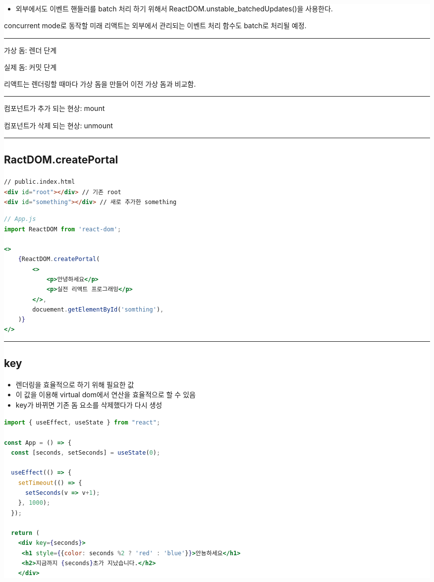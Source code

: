 - 외부에서도 이벤트 핸들러를 batch 처리 하기 위해서 ReactDOM.unstable_batchedUpdates()을 사용한다.

concurrent mode로 동작할 미래 리액트는 외부에서 관리되는 이벤트 처리 함수도 batch로 처리될 예정.

---

가상 돔: 렌더 단계

실제 돔: 커밋 단계

리액트는 렌더링할 때마다 가상 돔을 만들어 이전 가상 돔과 비교함.

---

컴포넌트가 추가 되는 현상: mount

컴포넌트가 삭제 되는 현상: unmount

---

## RactDOM.createPortal

```html
// public.index.html
<div id="root"></div> // 기존 root
<div id="something"></div> // 새로 추가한 something
```

```jsx
// App.js
import ReactDOM from 'react-dom';

<>
	{ReactDOM.createPortal(
    	<>
        	<p>안녕하세요</p>
        	<p>실전 리액트 프로그래밍</p>
        </>,
        docuement.getElementById('somthing'),
    )}
</>
```



---

## key

- 렌더링을 효율적으로 하기 위해 필요한 값
- 이 값을 이용해 virtual dom에서 연산을 효율적으로 할 수 있음
- key가 바뀌면 기존 돔 요소를 삭제했다가 다시 생성

```jsx
import { useEffect, useState } from "react";

const App = () => {
  const [seconds, setSeconds] = useState(0);

  useEffect(() => {
    setTimeout(() => {
      setSeconds(v => v+1);
    }, 1000);
  });

  return (
    <div key={seconds}>
     <h1 style={{color: seconds %2 ? 'red' : 'blue'}}>안뇽하세요</h1> 
     <h2>지금까지 {seconds}초가 지났습니다.</h2>
    </div>
```